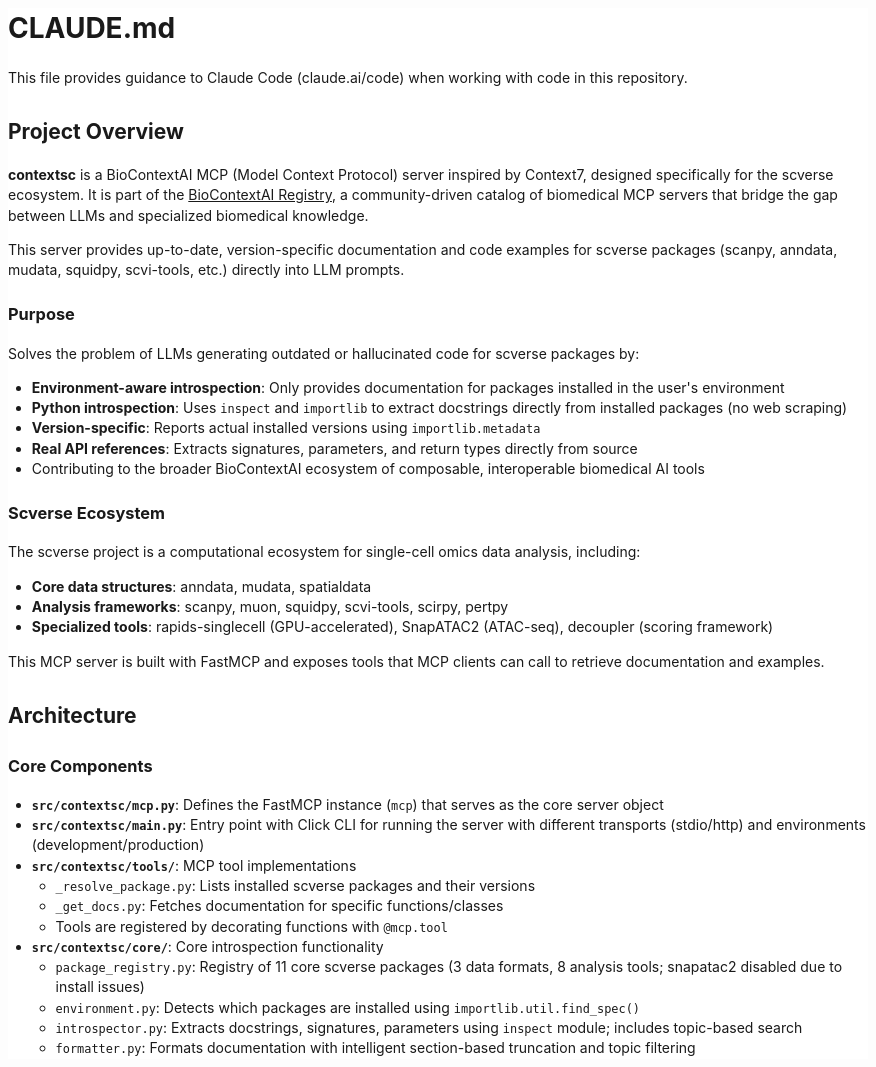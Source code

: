 # CLAUDE.md

This file provides guidance to Claude Code (claude.ai/code) when working with code in this repository.

## Project Overview

**contextsc** is a BioContextAI MCP (Model Context Protocol) server inspired by Context7, designed specifically for the scverse ecosystem. It is part of the [BioContextAI Registry](https://biocontext.ai/registry), a community-driven catalog of biomedical MCP servers that bridge the gap between LLMs and specialized biomedical knowledge.

This server provides up-to-date, version-specific documentation and code examples for scverse packages (scanpy, anndata, mudata, squidpy, scvi-tools, etc.) directly into LLM prompts.

### Purpose

Solves the problem of LLMs generating outdated or hallucinated code for scverse packages by:
- **Environment-aware introspection**: Only provides documentation for packages installed in the user's environment
- **Python introspection**: Uses `inspect` and `importlib` to extract docstrings directly from installed packages (no web scraping)
- **Version-specific**: Reports actual installed versions using `importlib.metadata`
- **Real API references**: Extracts signatures, parameters, and return types directly from source
- Contributing to the broader BioContextAI ecosystem of composable, interoperable biomedical AI tools

### Scverse Ecosystem

The scverse project is a computational ecosystem for single-cell omics data analysis, including:
- **Core data structures**: anndata, mudata, spatialdata
- **Analysis frameworks**: scanpy, muon, squidpy, scvi-tools, scirpy, pertpy
- **Specialized tools**: rapids-singlecell (GPU-accelerated), SnapATAC2 (ATAC-seq), decoupler (scoring framework)

This MCP server is built with FastMCP and exposes tools that MCP clients can call to retrieve documentation and examples.

## Architecture

### Core Components

- **`src/contextsc/mcp.py`**: Defines the FastMCP instance (`mcp`) that serves as the core server object
- **`src/contextsc/main.py`**: Entry point with Click CLI for running the server with different transports (stdio/http) and environments (development/production)
- **`src/contextsc/tools/`**: MCP tool implementations
  - `_resolve_package.py`: Lists installed scverse packages and their versions
  - `_get_docs.py`: Fetches documentation for specific functions/classes
  - Tools are registered by decorating functions with `@mcp.tool`
- **`src/contextsc/core/`**: Core introspection functionality
  - `package_registry.py`: Registry of 11 core scverse packages (3 data formats, 8 analysis tools; snapatac2 disabled due to install issues)
  - `environment.py`: Detects which packages are installed using `importlib.util.find_spec()`
  - `introspector.py`: Extracts docstrings, signatures, parameters using `inspect` module; includes topic-based search
  - `formatter.py`: Formats documentation with intelligent section-based truncation and topic filtering
